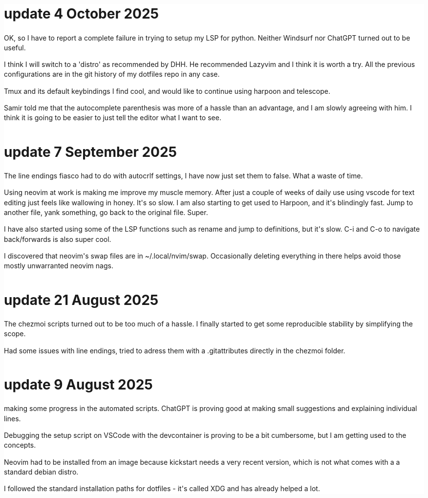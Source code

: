 # update 4 October 2025

OK, so I have to report a complete failure in trying to setup my LSP for python. Neither Windsurf nor ChatGPT turned out to be useful.

I think I will switch to a 'distro' as recommended by DHH. He recommended Lazyvim and I think it is worth a try. All the previous configurations are in the git history of my dotfiles repo in any case.

Tmux and its default keybindings I find cool, and would like to continue using harpoon and telescope.

Samir told me that the autocomplete parenthesis was more of a hassle than an advantage, and I am slowly agreeing with him. I think it is going to be easier to just tell the editor what I want to see.

# update 7 September 2025

The line endings fiasco had to do with autocrlf settings, I have now just set them to false. What a waste of time.

Using neovim at work is making me improve my muscle memory. After just a couple of weeks of daily use using vscode for text editing just feels like wallowing in honey. It's so slow. I am also starting to get used to Harpoon, and it's blindingly fast. Jump to another file, yank something, go back to the original file. Super.

I have also started using some of the LSP functions such as rename and jump to definitions, but it's slow. C-i and C-o to navigate back/forwards is also super cool.

I discovered that neovim's swap files are in ~/.local/nvim/swap. Occasionally deleting everything in there helps avoid those mostly unwarranted neovim nags.

# update 21 August 2025

The chezmoi scripts turned out to be too much of a hassle. I finally started to get some reproducible stability by simplifying the scope.

Had some issues with line endings, tried to adress them with a .gitattributes directly in the chezmoi folder.

# update 9 August 2025

making some progress in the automated scripts. ChatGPT is proving good at making small suggestions and explaining individual lines.

Debugging the setup script on VSCode with the devcontainer is proving to be a bit cumbersome, but I am getting used to the concepts.

Neovim had to be installed from an image because kickstart needs a very recent version, which is not what comes with a a standard debian distro.

I followed the standard installation paths for dotfiles - it's called XDG and has already helped a lot.
